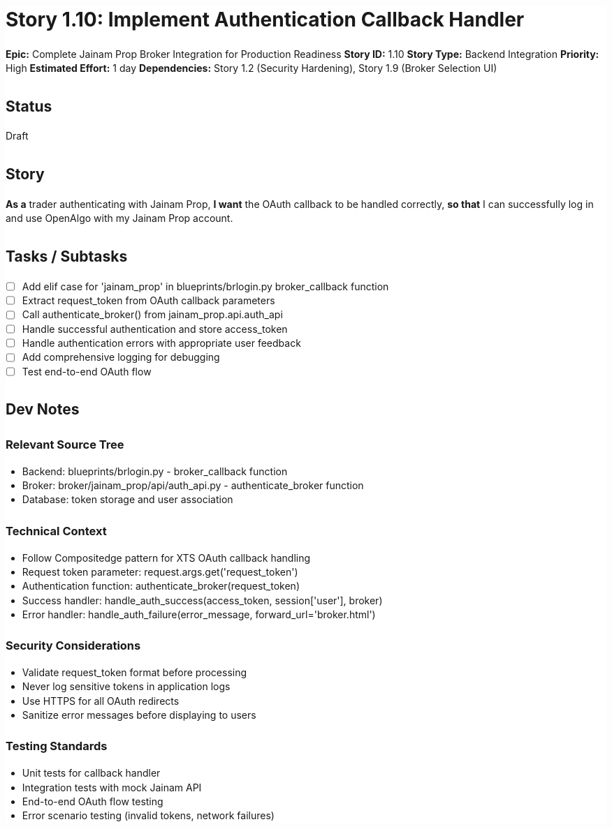 # Story 1.10: Implement Authentication Callback Handler

**Epic:** Complete Jainam Prop Broker Integration for Production Readiness
**Story ID:** 1.10
**Story Type:** Backend Integration
**Priority:** High
**Estimated Effort:** 1 day
**Dependencies:** Story 1.2 (Security Hardening), Story 1.9 (Broker Selection UI)

## Status
Draft

## Story
**As a** trader authenticating with Jainam Prop,
**I want** the OAuth callback to be handled correctly,
**so that** I can successfully log in and use OpenAlgo with my Jainam Prop account.

## Tasks / Subtasks
- [ ] Add elif case for 'jainam_prop' in blueprints/brlogin.py broker_callback function
- [ ] Extract request_token from OAuth callback parameters
- [ ] Call authenticate_broker() from jainam_prop.api.auth_api
- [ ] Handle successful authentication and store access_token
- [ ] Handle authentication errors with appropriate user feedback
- [ ] Add comprehensive logging for debugging
- [ ] Test end-to-end OAuth flow

## Dev Notes
### Relevant Source Tree
- Backend: blueprints/brlogin.py - broker_callback function
- Broker: broker/jainam_prop/api/auth_api.py - authenticate_broker function
- Database: token storage and user association

### Technical Context
- Follow Compositedge pattern for XTS OAuth callback handling
- Request token parameter: request.args.get('request_token')
- Authentication function: authenticate_broker(request_token)
- Success handler: handle_auth_success(access_token, session['user'], broker)
- Error handler: handle_auth_failure(error_message, forward_url='broker.html')

### Security Considerations
- Validate request_token format before processing
- Never log sensitive tokens in application logs
- Use HTTPS for all OAuth redirects
- Sanitize error messages before displaying to users

### Testing Standards
- Unit tests for callback handler
- Integration tests with mock Jainam API
- End-to-end OAuth flow testing
- Error scenario testing (invalid tokens, network failures)
